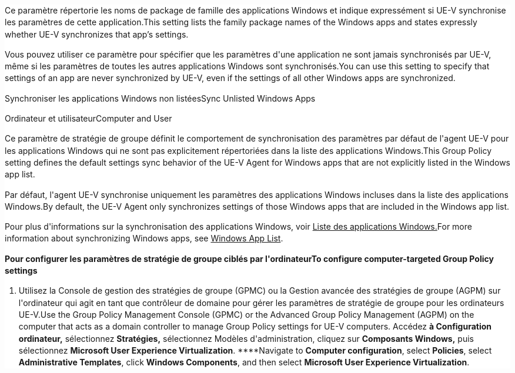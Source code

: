 <td align="left"><p><span data-ttu-id="7cffa-196">Ce paramètre répertorie les noms de package de famille des applications Windows et indique expressément si UE-V synchronise les paramètres de cette application.</span><span class="sxs-lookup"><span data-stu-id="7cffa-196">This setting lists the family package names of the Windows apps and states expressly whether UE-V synchronizes that app’s settings.</span></span></p></td>
<td align="left"><p><span data-ttu-id="7cffa-197">Vous pouvez utiliser ce paramètre pour spécifier que les paramètres d'une application ne sont jamais synchronisés par UE-V, même si les paramètres de toutes les autres applications Windows sont synchronisés.</span><span class="sxs-lookup"><span data-stu-id="7cffa-197">You can use this setting to specify that settings of an app are never synchronized by UE-V, even if the settings of all other Windows apps are synchronized.</span></span></p></td>
</tr>
<tr class="odd">
<td align="left"><p><span data-ttu-id="7cffa-198">Synchroniser les applications Windows non listées</span><span class="sxs-lookup"><span data-stu-id="7cffa-198">Sync Unlisted Windows Apps</span></span></p></td>
<td align="left"><p><span data-ttu-id="7cffa-199">Ordinateur et utilisateur</span><span class="sxs-lookup"><span data-stu-id="7cffa-199">Computer and User</span></span></p></td>
<td align="left"><p><span data-ttu-id="7cffa-200">Ce paramètre de stratégie de groupe définit le comportement de synchronisation des paramètres par défaut de l'agent UE-V pour les applications Windows qui ne sont pas explicitement répertoriées dans la liste des applications Windows.</span><span class="sxs-lookup"><span data-stu-id="7cffa-200">This Group Policy setting defines the default settings sync behavior of the UE-V Agent for Windows apps that are not explicitly listed in the Windows app list.</span></span></p></td>
<td align="left"><p><span data-ttu-id="7cffa-201">Par défaut, l'agent UE-V synchronise uniquement les paramètres des applications Windows incluses dans la liste des applications Windows.</span><span class="sxs-lookup"><span data-stu-id="7cffa-201">By default, the UE-V Agent only synchronizes settings of those Windows apps that are included in the Windows app list.</span></span></p></td>
</tr>
</tbody>
</table>

 

<span data-ttu-id="7cffa-202">Pour plus d'informations sur la synchronisation des applications Windows, voir [Liste des applications Windows.](https://technet.microsoft.com/library/dn458925.aspx#win8applist)</span><span class="sxs-lookup"><span data-stu-id="7cffa-202">For more information about synchronizing Windows apps, see [Windows App List](https://technet.microsoft.com/library/dn458925.aspx#win8applist).</span></span>

**<span data-ttu-id="7cffa-203">Pour configurer les paramètres de stratégie de groupe ciblés par l'ordinateur</span><span class="sxs-lookup"><span data-stu-id="7cffa-203">To configure computer-targeted Group Policy settings</span></span>**

1.  <span data-ttu-id="7cffa-204">Utilisez la Console de gestion des stratégies de groupe (GPMC) ou la Gestion avancée des stratégies de groupe (AGPM) sur l'ordinateur qui agit en tant que contrôleur de domaine pour gérer les paramètres de stratégie de groupe pour les ordinateurs UE-V.</span><span class="sxs-lookup"><span data-stu-id="7cffa-204">Use the Group Policy Management Console (GPMC) or the Advanced Group Policy Management (AGPM) on the computer that acts as a domain controller to manage Group Policy settings for UE-V computers.</span></span> <span data-ttu-id="7cffa-205">Accédez **à Configuration ordinateur,** sélectionnez **Stratégies,** sélectionnez Modèles d'administration, cliquez sur **Composants Windows,** puis sélectionnez **Microsoft User Experience Virtualization**. \*\*\*\*</span><span class="sxs-lookup"><span data-stu-id="7cffa-205">Navigate to **Computer configuration**, select **Policies**, select **Administrative Templates**, click **Windows Components**, and then select **Microsoft User Experience Virtualization**.</span></span>

